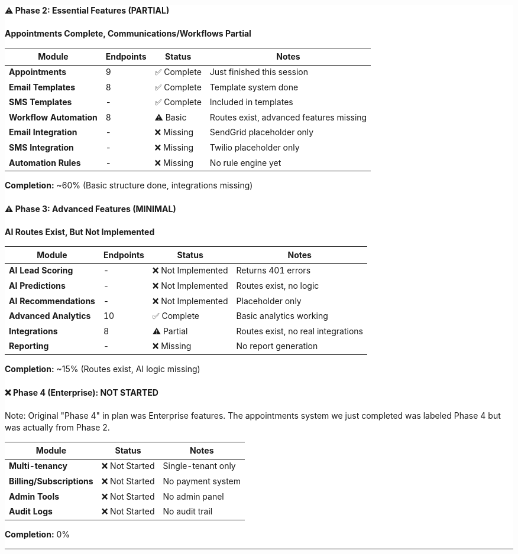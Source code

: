 #### **⚠️ Phase 2: Essential Features (PARTIAL)**
**Appointments Complete, Communications/Workflows Partial**

| Module | Endpoints | Status | Notes |
|--------|-----------|--------|-------|
| **Appointments** | 9 | ✅ Complete | Just finished this session |
| **Email Templates** | 8 | ✅ Complete | Template system done |
| **SMS Templates** | - | ✅ Complete | Included in templates |
| **Workflow Automation** | 8 | ⚠️ Basic | Routes exist, advanced features missing |
| **Email Integration** | - | ❌ Missing | SendGrid placeholder only |
| **SMS Integration** | - | ❌ Missing | Twilio placeholder only |
| **Automation Rules** | - | ❌ Missing | No rule engine yet |

**Completion:** ~60% (Basic structure done, integrations missing)

#### **⚠️ Phase 3: Advanced Features (MINIMAL)**
**AI Routes Exist, But Not Implemented**

| Module | Endpoints | Status | Notes |
|--------|-----------|--------|-------|
| **AI Lead Scoring** | - | ❌ Not Implemented | Returns 401 errors |
| **AI Predictions** | - | ❌ Not Implemented | Routes exist, no logic |
| **AI Recommendations** | - | ❌ Not Implemented | Placeholder only |
| **Advanced Analytics** | 10 | ✅ Complete | Basic analytics working |
| **Integrations** | 8 | ⚠️ Partial | Routes exist, no real integrations |
| **Reporting** | - | ❌ Missing | No report generation |

**Completion:** ~15% (Routes exist, AI logic missing)

#### **❌ Phase 4 (Enterprise): NOT STARTED**
Note: Original "Phase 4" in plan was Enterprise features. The appointments system we just completed was labeled Phase 4 but was actually from Phase 2.

| Module | Status | Notes |
|--------|--------|-------|
| **Multi-tenancy** | ❌ Not Started | Single-tenant only |
| **Billing/Subscriptions** | ❌ Not Started | No payment system |
| **Admin Tools** | ❌ Not Started | No admin panel |
| **Audit Logs** | ❌ Not Started | No audit trail |

**Completion:** 0%

---